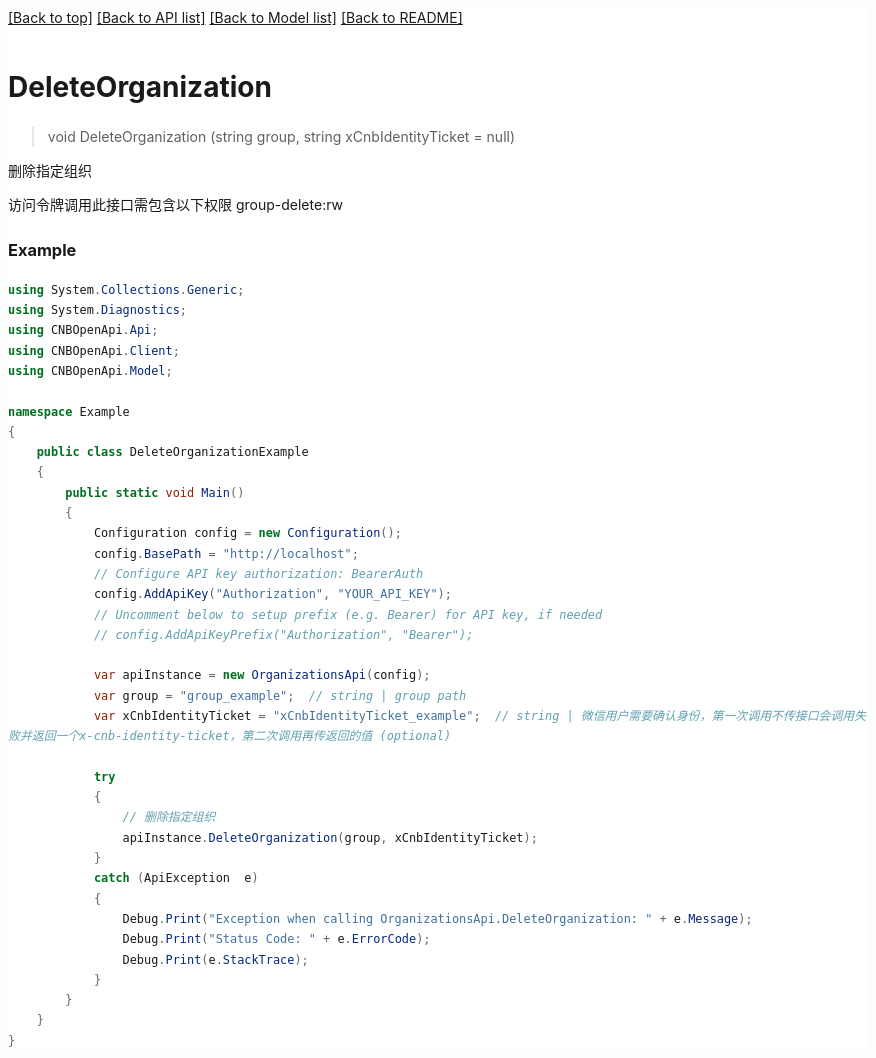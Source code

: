 [[Back to top]](#) [[Back to API list]](../../README.md#documentation-for-api-endpoints) [[Back to Model list]](../../README.md#documentation-for-models) [[Back to README]](../../README.md)

<a id="deleteorganization"></a>
# **DeleteOrganization**
> void DeleteOrganization (string group, string xCnbIdentityTicket = null)

删除指定组织

访问令牌调用此接口需包含以下权限  group-delete:rw

### Example
```csharp
using System.Collections.Generic;
using System.Diagnostics;
using CNBOpenApi.Api;
using CNBOpenApi.Client;
using CNBOpenApi.Model;

namespace Example
{
    public class DeleteOrganizationExample
    {
        public static void Main()
        {
            Configuration config = new Configuration();
            config.BasePath = "http://localhost";
            // Configure API key authorization: BearerAuth
            config.AddApiKey("Authorization", "YOUR_API_KEY");
            // Uncomment below to setup prefix (e.g. Bearer) for API key, if needed
            // config.AddApiKeyPrefix("Authorization", "Bearer");

            var apiInstance = new OrganizationsApi(config);
            var group = "group_example";  // string | group path
            var xCnbIdentityTicket = "xCnbIdentityTicket_example";  // string | 微信用户需要确认身份，第一次调用不传接口会调用失败并返回一个x-cnb-identity-ticket，第二次调用再传返回的值 (optional) 

            try
            {
                // 删除指定组织
                apiInstance.DeleteOrganization(group, xCnbIdentityTicket);
            }
            catch (ApiException  e)
            {
                Debug.Print("Exception when calling OrganizationsApi.DeleteOrganization: " + e.Message);
                Debug.Print("Status Code: " + e.ErrorCode);
                Debug.Print(e.StackTrace);
            }
        }
    }
}
```
